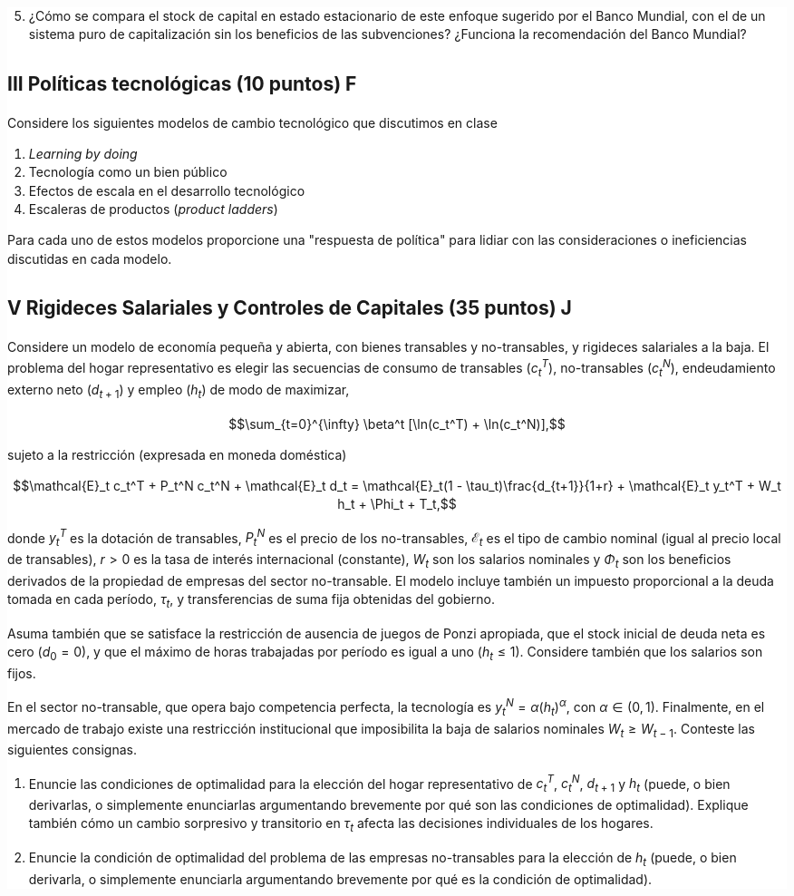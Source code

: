 5. ¿Cómo se compara el stock de capital en estado estacionario de este enfoque sugerido por el Banco Mundial, con el de un sistema puro de capitalización sin los beneficios de las subvenciones? ¿Funciona la recomendación del Banco Mundial?


## III Políticas tecnológicas (10 puntos) F

Considere los siguientes modelos de cambio tecnológico que discutimos en clase

1. *Learning by doing*
2. Tecnología como un bien público
3. Efectos de escala en el desarrollo tecnológico
4. Escaleras de productos (*product ladders*)

Para cada uno de estos modelos proporcione una "respuesta de política" para lidiar con las consideraciones o ineficiencias discutidas en cada modelo.



## V Rigideces Salariales y Controles de Capitales (35 puntos) J

Considere un modelo de economía pequeña y abierta, con bienes transables y no-transables, y rigideces salariales a la baja. El problema del hogar representativo es elegir las secuencias de consumo de transables ($c_t^T$), no-transables ($c_t^N$), endeudamiento externo neto ($d_{t+1}$) y empleo ($h_t$) de modo de maximizar,


$$\sum_{t=0}^{\infty} \beta^t [\ln(c_t^T) + \ln(c_t^N)],$$

sujeto a la restricción (expresada en moneda doméstica)

$$\mathcal{E}_t c_t^T + P_t^N c_t^N + \mathcal{E}_t d_t = \mathcal{E}_t(1 - \tau_t)\frac{d_{t+1}}{1+r} + \mathcal{E}_t y_t^T + W_t h_t + \Phi_t + T_t,$$

donde $y_t^T$ es la dotación de transables, $P_t^N$ es el precio de los no-transables, $\mathcal{E}_t$ es el tipo de cambio nominal (igual al precio local de transables), $r > 0$ es la tasa de interés internacional (constante), $W_t$ son los salarios nominales y $\Phi_t$ son los beneficios derivados de la propiedad de empresas del sector no-transable. El modelo incluye también un impuesto proporcional a la deuda tomada en cada período, $\tau_t$, y transferencias de suma fija obtenidas del gobierno.

Asuma también que se satisface la restricción de ausencia de juegos de Ponzi apropiada, que el stock inicial de deuda neta es cero ($d_0 = 0$), y que el máximo de horas trabajadas por período es igual a uno ($h_t \leq 1$). Considere también que los salarios son fijos.

En el sector no-transable, que opera bajo competencia perfecta, la tecnología es $y_t^N = \alpha (h_t)^{\alpha}$, con $\alpha \in (0,1)$. Finalmente, en el mercado de trabajo existe una restricción institucional que imposibilita la baja de salarios nominales $W_t \geq W_{t-1}$. Conteste las siguientes consignas.

1. Enuncie las condiciones de optimalidad para la elección del hogar representativo de $c_t^T$, $c_t^N$, $d_{t+1}$ y $h_t$ (puede, o bien derivarlas, o simplemente enunciarlas argumentando brevemente por qué son las condiciones de optimalidad). Explique también cómo un cambio sorpresivo y transitorio en $\tau_t$ afecta las decisiones individuales de los hogares.

2. Enuncie la condición de optimalidad del problema de las empresas no-transables para la elección de $h_t$ (puede, o bien derivarla, o simplemente enunciarla argumentando brevemente por qué es la condición de optimalidad).

